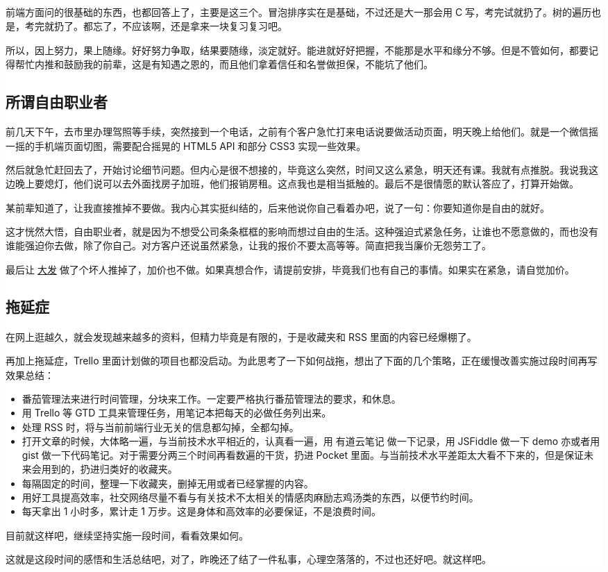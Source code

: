 前端方面问的很基础的东西，也都回答上了，主要是这三个。冒泡排序实在是基础，不过还是大一那会用 C 写，考完试就扔了。树的遍历也是，考完就扔了。都忘了，不应该啊，还是拿来一块复习复习吧。

所以，因上努力，果上随缘。好好努力争取，结果要随缘，淡定就好。能进就好好把握，不能那是水平和缘分不够。但是不管如何，都要记得帮忙内推和鼓励我的前辈，这是有知遇之恩的，而且他们拿着信任和名誉做担保，不能坑了他们。

## 所谓自由职业者

前几天下午，去市里办理驾照等手续，突然接到一个电话，之前有个客户急忙打来电话说要做活动页面，明天晚上给他们。就是一个微信摇一摇的手机端页面切图，需要配合摇晃的 HTML5 API 和部分 CSS3 实现一些效果。

然后就急忙赶回去了，开始讨论细节问题。但内心是很不想接的，毕竟这么突然，时间又这么紧急，明天还有课。我就有点推脱。我说我这边晚上要熄灯，他们说可以去外面找房子加班，他们报销房租。这点我也是相当抵触的。最后不是很情愿的默认答应了，打算开始做。

某前辈知道了，让我直接推掉不要做。我内心其实挺纠结的，后来他说你自己看着办吧，说了一句：你要知道你是自由的就好。

这才恍然大悟，自由职业者，就是因为不想受公司条条框框的影响而想过自由的生活。这种强迫式紧急任务，让谁也不愿意做的，而也没有谁能强迫你去做，除了你自己。对方客户还说虽然紧急，让我的报价不要太高等等。简直把我当廉价无怨劳工了。

最后让 [大发](http://fatesinger.com/) 做了个坏人推掉了，加价也不做。如果真想合作，请提前安排，毕竟我们也有自己的事情。如果实在紧急，请自觉加价。

## 拖延症

在网上逛越久，就会发现越来越多的资料，但精力毕竟是有限的，于是收藏夹和 RSS 里面的内容已经爆棚了。

再加上拖延症，Trello 里面计划做的项目也都没启动。为此思考了一下如何战拖，想出了下面的几个策略，正在缓慢改善实施过段时间再写效果总结：

- 番茄管理法来进行时间管理，分块来工作。一定要严格执行番茄管理法的要求，和休息。
- 用 Trello 等 GTD 工具来管理任务，用笔记本把每天的必做任务列出来。
- 处理 RSS 时，将与当前前端行业无关的信息都勾掉，全都勾掉。
- 打开文章的时候，大体略一遍，与当前技术水平相近的，认真看一遍，用 有道云笔记 做一下记录，用 JSFiddle 做一下 demo 亦或者用 gist 做一下代码笔记。对于需要分两三个时间再看数遍的干货，扔进 Pocket 里面。与当前技术水平差距太大看不下来的，但是保证未来会用到的，扔进归类好的收藏夹。
- 每隔固定的时间，整理一下收藏夹，删掉无用或者已经掌握的内容。
- 用好工具提高效率，社交网络尽量不看与有关技术不太相关的情感肉麻励志鸡汤类的东西，以便节约时间。
- 每天拿出 1 小时多，累计走 1 万步。这是身体和高效率的必要保证，不是浪费时间。

目前就这样吧，继续坚持实施一段时间，看看效果如何。

这就是这段时间的感悟和生活总结吧，对了，昨晚还了结了一件私事，心理空落落的，不过也还好吧。就这样吧。
